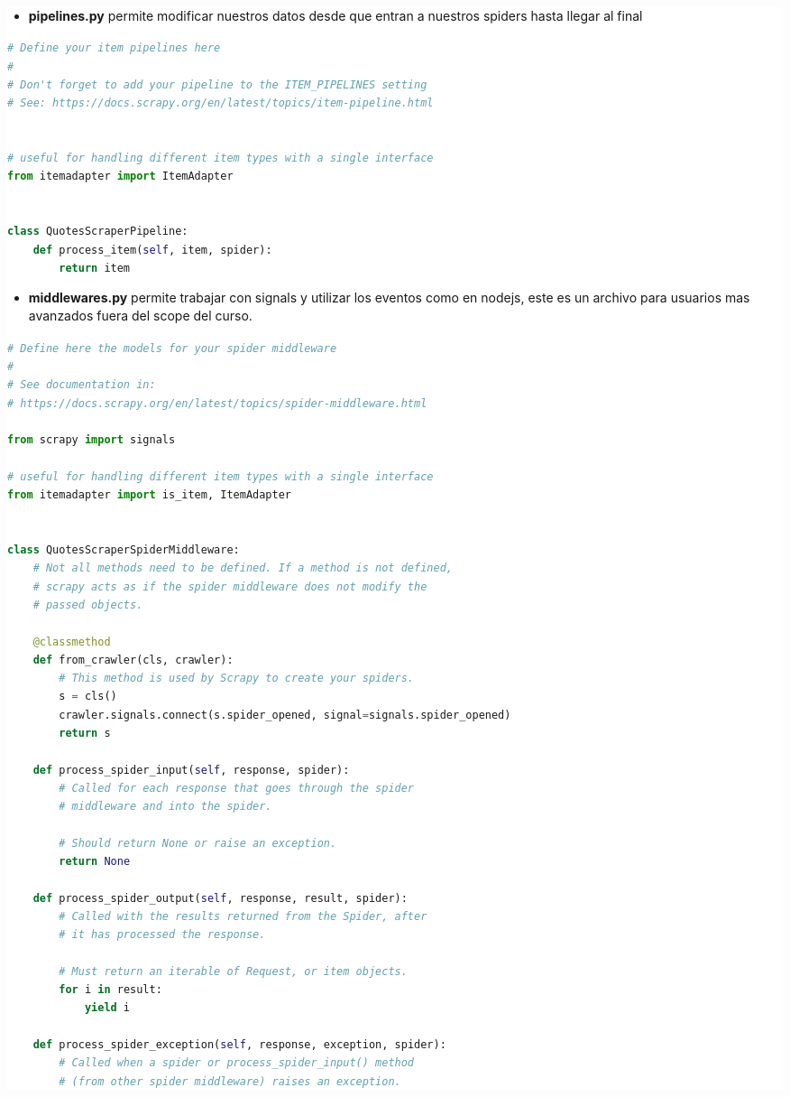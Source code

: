 - **pipelines.py** permite modificar nuestros datos desde que entran a nuestros spiders hasta llegar al final

```py
# Define your item pipelines here
#
# Don't forget to add your pipeline to the ITEM_PIPELINES setting
# See: https://docs.scrapy.org/en/latest/topics/item-pipeline.html


# useful for handling different item types with a single interface
from itemadapter import ItemAdapter


class QuotesScraperPipeline:
    def process_item(self, item, spider):
        return item
```

- **middlewares.py** permite trabajar con signals y utilizar los eventos como en nodejs, este es un archivo para usuarios mas avanzados fuera del scope del curso.

```py
# Define here the models for your spider middleware
#
# See documentation in:
# https://docs.scrapy.org/en/latest/topics/spider-middleware.html

from scrapy import signals

# useful for handling different item types with a single interface
from itemadapter import is_item, ItemAdapter


class QuotesScraperSpiderMiddleware:
    # Not all methods need to be defined. If a method is not defined,
    # scrapy acts as if the spider middleware does not modify the
    # passed objects.

    @classmethod
    def from_crawler(cls, crawler):
        # This method is used by Scrapy to create your spiders.
        s = cls()
        crawler.signals.connect(s.spider_opened, signal=signals.spider_opened)
        return s

    def process_spider_input(self, response, spider):
        # Called for each response that goes through the spider
        # middleware and into the spider.

        # Should return None or raise an exception.
        return None

    def process_spider_output(self, response, result, spider):
        # Called with the results returned from the Spider, after
        # it has processed the response.

        # Must return an iterable of Request, or item objects.
        for i in result:
            yield i

    def process_spider_exception(self, response, exception, spider):
        # Called when a spider or process_spider_input() method
        # (from other spider middleware) raises an exception.

```
